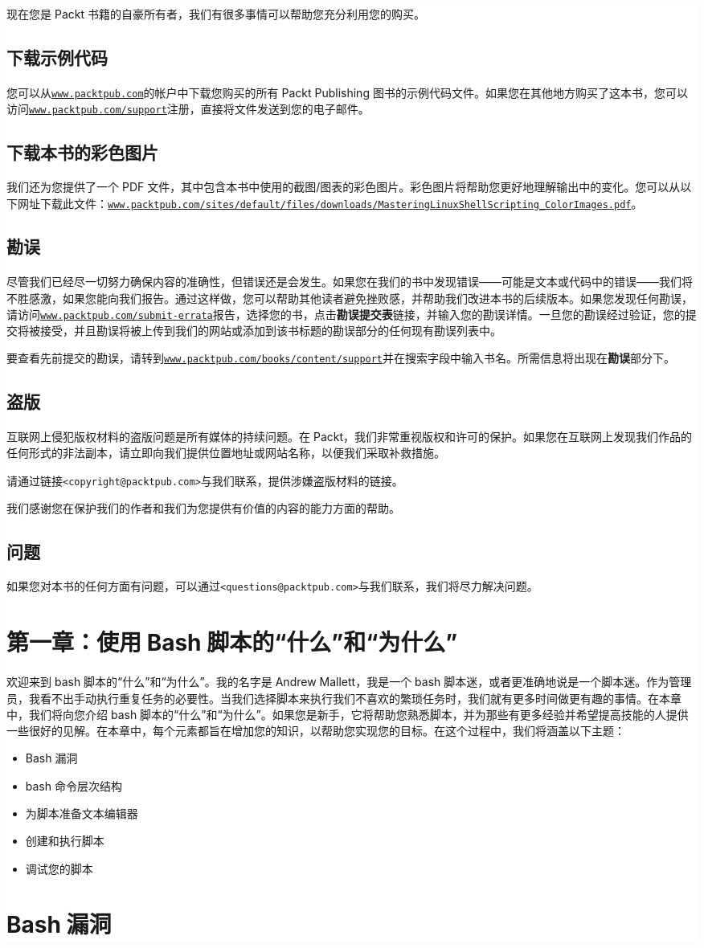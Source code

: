 现在您是 Packt 书籍的自豪所有者，我们有很多事情可以帮助您充分利用您的购买。

## 下载示例代码

您可以从[`www.packtpub.com`](http://www.packtpub.com)的帐户中下载您购买的所有 Packt Publishing 图书的示例代码文件。如果您在其他地方购买了这本书，您可以访问[`www.packtpub.com/support`](http://www.packtpub.com/support)注册，直接将文件发送到您的电子邮件。

## 下载本书的彩色图片

我们还为您提供了一个 PDF 文件，其中包含本书中使用的截图/图表的彩色图片。彩色图片将帮助您更好地理解输出中的变化。您可以从以下网址下载此文件：[`www.packtpub.com/sites/default/files/downloads/MasteringLinuxShellScripting_ColorImages.pdf`](http://www.packtpub.com/sites/default/files/downloads/MasteringLinuxShellScripting_ColorImages.pdf)。

## 勘误

尽管我们已经尽一切努力确保内容的准确性，但错误还是会发生。如果您在我们的书中发现错误——可能是文本或代码中的错误——我们将不胜感激，如果您能向我们报告。通过这样做，您可以帮助其他读者避免挫败感，并帮助我们改进本书的后续版本。如果您发现任何勘误，请访问[`www.packtpub.com/submit-errata`](http://www.packtpub.com/submit-errata)报告，选择您的书，点击**勘误提交表**链接，并输入您的勘误详情。一旦您的勘误经过验证，您的提交将被接受，并且勘误将被上传到我们的网站或添加到该书标题的勘误部分的任何现有勘误列表中。

要查看先前提交的勘误，请转到[`www.packtpub.com/books/content/support`](https://www.packtpub.com/books/content/support)并在搜索字段中输入书名。所需信息将出现在**勘误**部分下。

## 盗版

互联网上侵犯版权材料的盗版问题是所有媒体的持续问题。在 Packt，我们非常重视版权和许可的保护。如果您在互联网上发现我们作品的任何形式的非法副本，请立即向我们提供位置地址或网站名称，以便我们采取补救措施。

请通过链接`<copyright@packtpub.com>`与我们联系，提供涉嫌盗版材料的链接。

我们感谢您在保护我们的作者和我们为您提供有价值的内容的能力方面的帮助。

## 问题

如果您对本书的任何方面有问题，可以通过`<questions@packtpub.com>`与我们联系，我们将尽力解决问题。


# 第一章：使用 Bash 脚本的“什么”和“为什么”

欢迎来到 bash 脚本的“什么”和“为什么”。我的名字是 Andrew Mallett，我是一个 bash 脚本迷，或者更准确地说是一个脚本迷。作为管理员，我看不出手动执行重复任务的必要性。当我们选择脚本来执行我们不喜欢的繁琐任务时，我们就有更多时间做更有趣的事情。在本章中，我们将向您介绍 bash 脚本的“什么”和“为什么”。如果您是新手，它将帮助您熟悉脚本，并为那些有更多经验并希望提高技能的人提供一些很好的见解。在本章中，每个元素都旨在增加您的知识，以帮助您实现您的目标。在这个过程中，我们将涵盖以下主题：

+   Bash 漏洞

+   bash 命令层次结构

+   为脚本准备文本编辑器

+   创建和执行脚本

+   调试您的脚本

# Bash 漏洞
